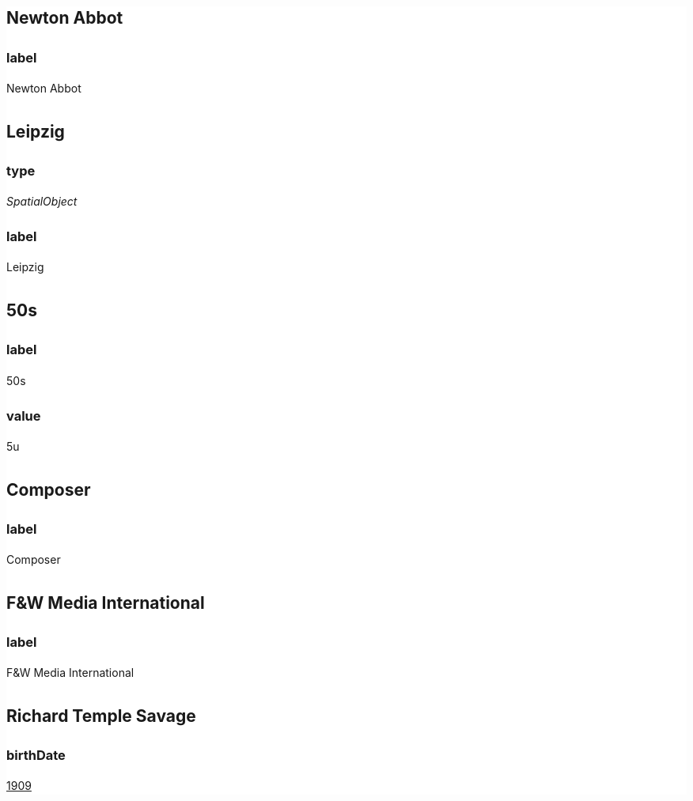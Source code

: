 ## Newton Abbot

### label


Newton Abbot

## Leipzig

### type


*SpatialObject*

### label


Leipzig

## 50s

### label


50s

### value


5u

## Composer

### label


Composer

## F&W Media International

### label


F&W Media International

## Richard Temple Savage

### birthDate


[1909](#1909)
